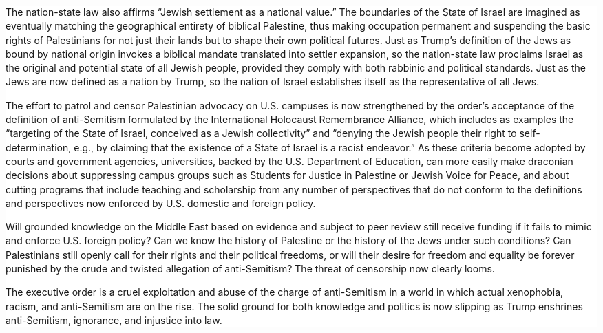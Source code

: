The nation-state law also affirms “Jewish settlement as a national value.” The boundaries of the State of Israel are imagined as eventually matching the geographical entirety of biblical Palestine, thus making occupation permanent and suspending the basic rights of Palestinians for not just their lands but to shape their own political futures. Just as Trump’s definition of the Jews as bound by national origin invokes a biblical mandate translated into settler expansion, so the nation-state law proclaims Israel as the original and potential state of all Jewish people, provided they comply with both rabbinic and political standards. Just as the Jews are now defined as a nation by Trump, so the nation of Israel establishes itself as the representative of all Jews.

The effort to patrol and censor Palestinian advocacy on U.S. campuses is now strengthened by the order’s acceptance of the definition of anti-Semitism formulated by the International Holocaust Remembrance Alliance, which includes as examples the “targeting of the State of Israel, conceived as a Jewish collectivity” and “denying the Jewish people their right to self-determination, e.g., by claiming that the existence of a State of Israel is a racist endeavor.” As these criteria become adopted by courts and government agencies, universities, backed by the U.S. Department of Education, can more easily make draconian decisions about suppressing campus groups such as Students for Justice in Palestine or Jewish Voice for Peace, and about cutting programs that include teaching and scholarship from any number of perspectives that do not conform to the definitions and perspectives now enforced by U.S. domestic and foreign policy.

Will grounded knowledge on the Middle East based on evidence and subject to peer review still receive funding if it fails to mimic and enforce U.S. foreign policy? Can we know the history of Palestine or the history of the Jews under such conditions? Can Palestinians still openly call for their rights and their political freedoms, or will their desire for freedom and equality be forever punished by the crude and twisted allegation of anti-Semitism? The threat of censorship now clearly looms.

The executive order is a cruel exploitation and abuse of the charge of anti-Semitism in a world in which actual xenophobia, racism, and anti-Semitism are on the rise. The solid ground for both knowledge and politics is now slipping as Trump enshrines anti-Semitism, ignorance, and injustice into law.
